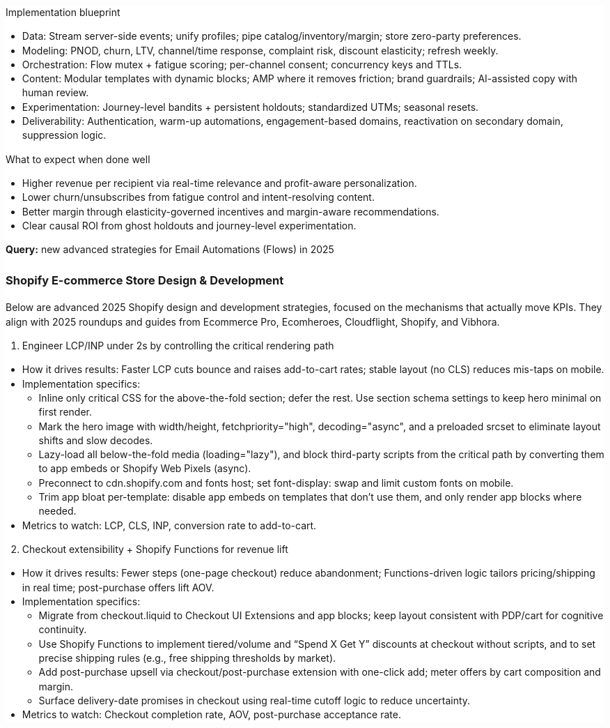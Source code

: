 Implementation blueprint
- Data: Stream server-side events; unify profiles; pipe catalog/inventory/margin; store zero-party preferences.
- Modeling: PNOD, churn, LTV, channel/time response, complaint risk, discount elasticity; refresh weekly.
- Orchestration: Flow mutex + fatigue scoring; per-channel consent; concurrency keys and TTLs.
- Content: Modular templates with dynamic blocks; AMP where it removes friction; brand guardrails; AI-assisted copy with human review.
- Experimentation: Journey-level bandits + persistent holdouts; standardized UTMs; seasonal resets.
- Deliverability: Authentication, warm-up automations, engagement-based domains, reactivation on secondary domain, suppression logic.

What to expect when done well
- Higher revenue per recipient via real-time relevance and profit-aware personalization.
- Lower churn/unsubscribes from fatigue control and intent-resolving content.
- Better margin through elasticity-governed incentives and margin-aware recommendations.
- Clear causal ROI from ghost holdouts and journey-level experimentation.

**Query:** new advanced strategies for Email Automations (Flows) in 2025

### Shopify E-commerce Store Design & Development

Below are advanced 2025 Shopify design and development strategies, focused on the mechanisms that actually move KPIs. They align with 2025 roundups and guides from Ecommerce Pro, Ecomheroes, Cloudflight, Shopify, and Vibhora.

1) Engineer LCP/INP under 2s by controlling the critical rendering path
- How it drives results: Faster LCP cuts bounce and raises add-to-cart rates; stable layout (no CLS) reduces mis-taps on mobile.
- Implementation specifics:
  - Inline only critical CSS for the above-the-fold section; defer the rest. Use section schema settings to keep hero minimal on first render.
  - Mark the hero image with width/height, fetchpriority="high", decoding="async", and a preloaded srcset to eliminate layout shifts and slow decodes.
  - Lazy-load all below-the-fold media (loading="lazy"), and block third-party scripts from the critical path by converting them to app embeds or Shopify Web Pixels (async).
  - Preconnect to cdn.shopify.com and fonts host; set font-display: swap and limit custom fonts on mobile.
  - Trim app bloat per-template: disable app embeds on templates that don’t use them, and only render app blocks where needed.
- Metrics to watch: LCP, CLS, INP, conversion rate to add-to-cart.

2) Checkout extensibility + Shopify Functions for revenue lift
- How it drives results: Fewer steps (one-page checkout) reduce abandonment; Functions-driven logic tailors pricing/shipping in real time; post-purchase offers lift AOV.
- Implementation specifics:
  - Migrate from checkout.liquid to Checkout UI Extensions and app blocks; keep layout consistent with PDP/cart for cognitive continuity.
  - Use Shopify Functions to implement tiered/volume and “Spend X Get Y” discounts at checkout without scripts, and to set precise shipping rules (e.g., free shipping thresholds by market).
  - Add post-purchase upsell via checkout/post-purchase extension with one-click add; meter offers by cart composition and margin.
  - Surface delivery-date promises in checkout using real-time cutoff logic to reduce uncertainty.
- Metrics to watch: Checkout completion rate, AOV, post-purchase acceptance rate.
